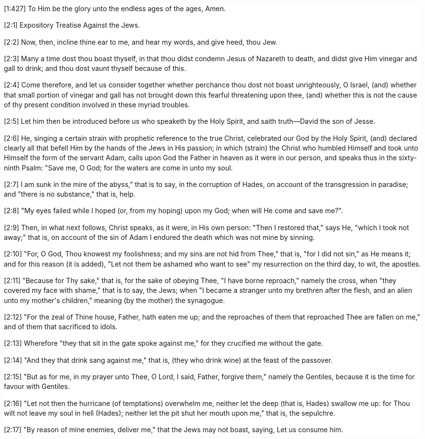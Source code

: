 [1:427] To Him be the glory unto the endless ages of the ages, Amen.

[2:1] Expository Treatise Against the Jews.

[2:2] Now, then, incline thine ear to me, and hear my words, and give heed, thou Jew.

[2:3] Many a time dost thou boast thyself, in that thou didst condemn Jesus of Nazareth to death, and didst give Him vinegar and gall to drink; and thou dost vaunt thyself because of this.

[2:4] Come therefore, and let us consider together whether perchance thou dost not boast unrighteously, O Israel, (and) whether that small portion of vinegar and gall has not brought down this fearful threatening upon thee, (and) whether this is not the cause of thy present condition involved in these myriad troubles.

[2:5] Let him then be introduced before us who speaketh by the Holy Spirit, and saith truth—David the son of Jesse.

[2:6] He, singing a certain strain with prophetic reference to the true Christ, celebrated our God by the Holy Spirit, (and) declared clearly all that befell Him by the hands of the Jews in His passion; in which (strain) the Christ who humbled Himself and took unto Himself the form of the servant Adam, calls upon God the Father in heaven as it were in our person, and speaks thus in the sixty-ninth Psalm:  "Save me, O God; for the waters are come in unto my soul.

[2:7] I am sunk in the mire of the abyss," that is to say, in the corruption of Hades, on account of the transgression in paradise; and "there is no substance," that is, help.

[2:8] "My eyes failed while I hoped (or, from my hoping) upon my God; when will He come and save me?".

[2:9] Then, in what next follows, Christ speaks, as it were, in His own person: "Then I restored that," says He, "which I took not away;" that is, on account of the sin of Adam I endured the death which was not mine by sinning.

[2:10] "For, O God, Thou knowest my foolishness; and my sins are not hid from Thee," that is, "for I did not sin," as He means it; and for this reason (it is added), "Let not them be ashamed who want to see" my resurrection on the third day, to wit, the apostles.

[2:11] "Because for Thy sake," that is, for the sake of obeying Thee, "I have borne reproach," namely the cross, when "they covered my face with shame," that is to say, the Jews; when "I became a stranger unto my brethren after the flesh, and an alien unto my mother's children," meaning (by the mother) the synagogue.

[2:12] "For the zeal of Thine house, Father, hath eaten me up; and the reproaches of them that reproached Thee are fallen on me," and of them that sacrificed to idols.

[2:13] Wherefore "they that sit in the gate spoke against me," for they crucified me without the gate.

[2:14] "And they that drink sang against me," that is, (they who drink wine) at the feast of the passover.

[2:15] "But as for me, in my prayer unto Thee, O Lord, I said, Father, forgive them," namely the Gentiles, because it is the time for favour with Gentiles.

[2:16] "Let not then the hurricane (of temptations) overwhelm me, neither let the deep (that is, Hades) swallow me up: for Thou wilt not leave my soul in hell (Hades); neither let the pit shut her mouth upon me," that is, the sepulchre.

[2:17] "By reason of mine enemies, deliver me," that the Jews may not boast, saying, Let us consume him.
